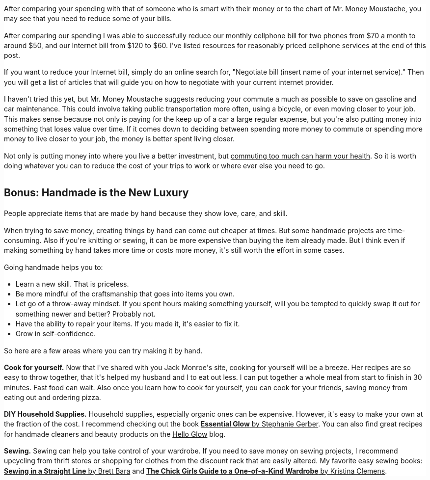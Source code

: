 After comparing your spending with that of someone who is smart with their money or to the chart of Mr. Money Moustache, you may see that you need to reduce some of your bills.

After comparing our spending I was able to successfully reduce our monthly cellphone bill for two phones from $70 a month to around $50, and our Internet bill from $120 to $60. I've listed resources for reasonably priced cellphone services at the end of this post.

If you want to reduce your Internet bill, simply do an online search for, "Negotiate bill (insert name of your internet service)." Then you will get a list of articles that will guide you on how to negotiate with your current internet provider.

I haven't tried this yet, but Mr. Money Moustache suggests reducing your commute a much as possible to save on gasoline and car maintenance. This could involve taking public transportation more often, using a bicycle, or even moving closer to your job.  This makes sense because not only is paying for the keep up of a car a large regular expense, but you're also putting money into something that loses value over time. If it comes down to deciding between spending more money to commute or spending more money to live closer to your job, the money is better spent living closer.

Not only is putting money into where you live a better investment, but [commuting too much can harm your health](https://time.com/9912/10-things-your-commute-does-to-your-body/). So it is worth doing whatever you can to reduce the cost of your trips to work or where ever else you need to go.

## Bonus: Handmade is the New Luxury

People appreciate items that are made by hand because they show love, care, and skill.

When trying to save money, creating things by hand can come out cheaper at times. But some handmade projects are time-consuming. Also if you're knitting or sewing, it can be more expensive than buying the item already made. But I think even if making something by hand takes more time or costs more money, it's still worth the effort in some cases.

Going handmade helps you to:

* Learn a new skill. That is priceless.
* Be more mindful of the craftsmanship that goes into items you own.
* Let go of a throw-away mindset. If you spent hours making something yourself, will you be tempted to quickly swap it out for something newer and better? Probably not.
* Have the ability to repair your items. If you made it, it's easier to fix it.
* Grow in self-confidence.

So here are a few areas where you can try making it by hand.

**Cook for yourself.** Now that I've shared with you Jack Monroe's site, cooking for yourself will be a breeze. Her recipes are so easy to throw together, that it's helped my husband and I to eat out less. I can put together a whole meal from start to finish in 30 minutes. Fast food can wait. Also once you learn how to cook for yourself, you can cook for your friends, saving money from eating out and ordering pizza.

**DIY Household Supplies.** Household supplies, especially organic ones can be expensive. However, it's easy to make your own at the fraction of the cost. I recommend checking out the book [**Essential Glow** by Stephanie Gerber](https://bookshop.org/a/8232/9781681882727). You can also find great recipes for handmade cleaners and beauty products on the [Hello Glow](https://helloglow.co/) blog.

**Sewing.** Sewing can help you take control of your wardrobe. If you need to save money on sewing projects, I recommend upcycling from thrift stores or shopping for clothes from the discount rack that are easily altered. My favorite easy sewing books: [**Sewing in a Straight Line** by Brett Bara](https://bookshop.org/a/8232/9780307586650) and [**The Chick Girls Guide to a One-of-a-Kind Wardrobe** by Kristina Clemens](https://bookshop.org/a/8232/9781462112463).
